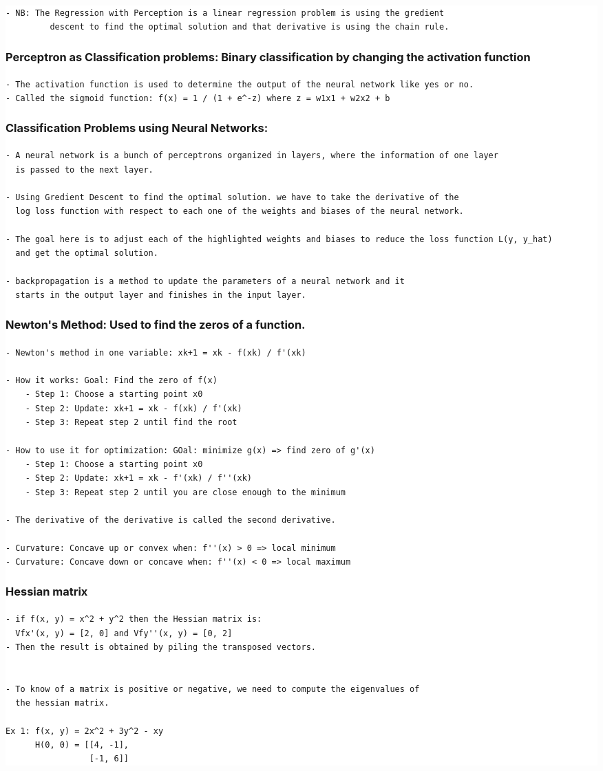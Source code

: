 
    - NB: The Regression with Perception is a linear regression problem is using the gredient 
             descent to find the optimal solution and that derivative is using the chain rule.


### Perceptron as Classification problems: Binary classification by changing the activation function

    - The activation function is used to determine the output of the neural network like yes or no.
    - Called the sigmoid function: f(x) = 1 / (1 + e^-z) where z = w1x1 + w2x2 + b

### Classification Problems using Neural Networks:
    - A neural network is a bunch of perceptrons organized in layers, where the information of one layer
      is passed to the next layer.

    - Using Gredient Descent to find the optimal solution. we have to take the derivative of the 
      log loss function with respect to each one of the weights and biases of the neural network.

    - The goal here is to adjust each of the highlighted weights and biases to reduce the loss function L(y, y_hat)
      and get the optimal solution.

    - backpropagation is a method to update the parameters of a neural network and it 
      starts in the output layer and finishes in the input layer.

### Newton's Method: Used to find the zeros of a function.

    - Newton's method in one variable: xk+1 = xk - f(xk) / f'(xk)

    - How it works: Goal: Find the zero of f(x)
        - Step 1: Choose a starting point x0
        - Step 2: Update: xk+1 = xk - f(xk) / f'(xk)
        - Step 3: Repeat step 2 until find the root

    - How to use it for optimization: GOal: minimize g(x) => find zero of g'(x)
        - Step 1: Choose a starting point x0
        - Step 2: Update: xk+1 = xk - f'(xk) / f''(xk)
        - Step 3: Repeat step 2 until you are close enough to the minimum

    - The derivative of the derivative is called the second derivative.
    
    - Curvature: Concave up or convex when: f''(x) > 0 => local minimum
    - Curvature: Concave down or concave when: f''(x) < 0 => local maximum
      
### Hessian matrix

    - if f(x, y) = x^2 + y^2 then the Hessian matrix is:
      Vfx'(x, y) = [2, 0] and Vfy''(x, y) = [0, 2]
    - Then the result is obtained by piling the transposed vectors.


    - To know of a matrix is positive or negative, we need to compute the eigenvalues of
      the hessian matrix.
  
    Ex 1: f(x, y) = 2x^2 + 3y^2 - xy
          H(0, 0) = [[4, -1],
                     [-1, 6]]
    
